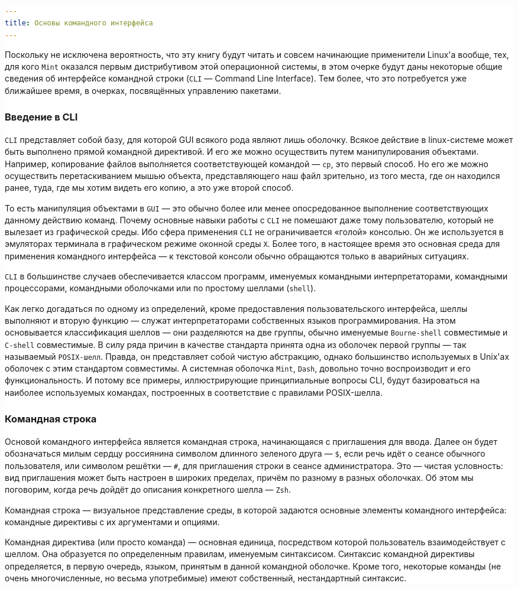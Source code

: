```yaml
---
title: Основы командного интерфейса
---
```


Поскольку не исключена вероятность, что эту книгу будут читать и совсем начинающие применители Linux'а вообще, тех, для кого `Mint` оказался первым дистрибутивом этой операционной системы, в этом очерке будут даны некоторые общие сведения об интерфейсе командной строки (`CLI` — Command Line Interface). Тем более, что это потребуется уже ближайшее время, в очерках, посвящённых управлению пакетами.

### Введение в CLI

`CLI` представляет собой базу, для которой GUI всякого рода являют лишь оболочку. Всякое действие в linux-системе может быть выполнено прямой командной директивой. И его же можно осуществить путем манипулирования объектами. Например, копирование файлов выполняется соответствующей командой — `cp`, это первый способ. Но его же можно осуществить перетаскиванием мышью объекта, представляющего наш файл зрительно, из того места, где он находился ранее, туда, где мы хотим видеть его копию, а это уже второй способ.

То есть манипуляция объектами в `GUI` — это обычно более или менее опосредованное выполнение соответствующих данному действию команд. Почему основные навыки работы с `CLI` не помешают даже тому пользователю, который не вылезает из графической среды. Ибо сфера применения `CLI` не ограничивается «голой» консолью. Он же используется в эмуляторах терминала в графическом режиме оконной среды `X`. Более того, в настоящее время это основная среда для применения командного интерфейса — к текстовой консоли обычно обращаются только в аварийных ситуациях.

`CLI` в большинстве случаев обеспечивается классом программ, именуемых командными интерпретаторами, командными процессорами, командными оболочками или по простому шеллами (`shell`).

Как легко догадаться по одному из определений, кроме предоставления пользовательского интерфейса, шеллы выполняют и вторую функцию — служат интерпретаторами собственных языков программирования. На этом основывается классификация шеллов — они разделяются на две группы, обычно именуемые `Bourne-shell` совместимые и `C-shell` совместимые. В силу ряда причин в качестве стандарта принята одна из оболочек первой группы — так называемый `POSIX-шелл`. Правда, он представляет собой чистую абстракцию, однако большинство используемых в Unix'ах оболочек с этим стандартом совместимы. А системная оболочка `Mint`, `Dash`, довольно точно воспроизводит и его функциональность. И потому все примеры, иллюстрирующие принципиальные вопросы CLI, будут базироваться на наиболее используемых командах, построенных в соответствие с правилами POSIX-шелла.

### Командная строка

Основой командного интерфейса является командная строка, начинающаяся с приглашения для ввода. Далее он будет обозначаться милым сердцу россиянина символом длинного зеленого друга — `$`, если речь идёт о сеансе обычного пользователя, или символом решётки — `#`, для приглашения строки в сеансе администратора. Это — чистая условность: вид приглашения может быть настроен в широких пределах, причём по разному в разных оболочках. Об этом мы поговорим, когда речь дойдёт до описания конкретного шелла — `Zsh`.

Командная строка — визуальное представление среды, в которой задаются основные элементы командного интерфейса: командные директивы с их аргументами и опциями.

Командная директива (или просто команда) — основная единица, посредством которой пользователь взаимодействует с шеллом. Она образуется по определенным правилам, именуемым синтаксисом. Синтаксис командной директивы определяется, в первую очередь, языком, принятым в данной командной оболочке. Кроме того, некоторые команды (не очень многочисленные, но весьма употребимые) имеют собственный, нестандартный синтаксис.
